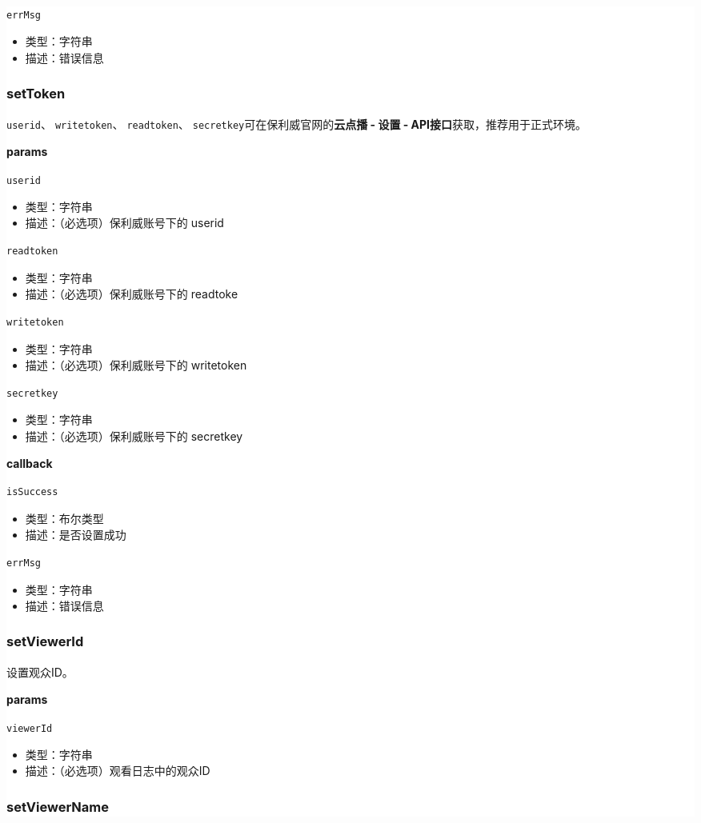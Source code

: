 `errMsg`

- 类型：字符串
- 描述：错误信息




### setToken

 `userid`、 `writetoken`、 `readtoken`、 `secretkey`可在保利威官网的**云点播 - 设置 - API接口**获取，推荐用于正式环境。

**params**

`userid`

- 类型：字符串
- 描述：（必选项）保利威账号下的 userid

`readtoken`

- 类型：字符串
- 描述：（必选项）保利威账号下的 readtoke

`writetoken`

- 类型：字符串
- 描述：（必选项）保利威账号下的 writetoken

`secretkey`

- 类型：字符串
- 描述：（必选项）保利威账号下的 secretkey

**callback**

`isSuccess`

- 类型：布尔类型
- 描述：是否设置成功

`errMsg`

- 类型：字符串
- 描述：错误信息



### setViewerId

设置观众ID。

**params**

`viewerId`

- 类型：字符串
- 描述：（必选项）观看日志中的观众ID



### setViewerName
